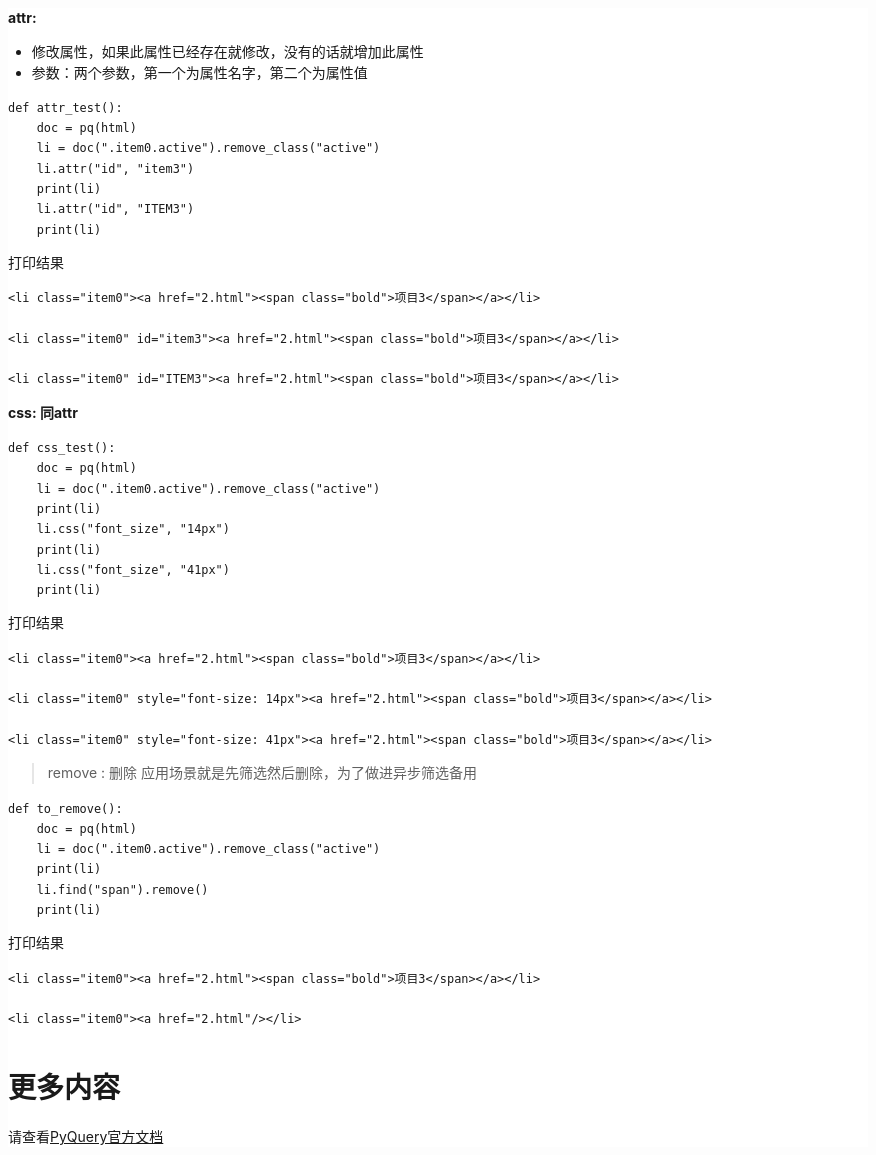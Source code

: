 
**attr:** 
* 修改属性，如果此属性已经存在就修改，没有的话就增加此属性
* 参数：两个参数，第一个为属性名字，第二个为属性值
```
def attr_test():
    doc = pq(html)
    li = doc(".item0.active").remove_class("active")
    li.attr("id", "item3")
    print(li)
    li.attr("id", "ITEM3")
    print(li)
```
打印结果
```
<li class="item0"><a href="2.html"><span class="bold">项目3</span></a></li>
        
<li class="item0" id="item3"><a href="2.html"><span class="bold">项目3</span></a></li>
        
<li class="item0" id="ITEM3"><a href="2.html"><span class="bold">项目3</span></a></li>
```

**css: 同attr** 
```
def css_test():
    doc = pq(html)
    li = doc(".item0.active").remove_class("active")
    print(li)
    li.css("font_size", "14px")
    print(li)
    li.css("font_size", "41px")
    print(li)
```
打印结果
```
<li class="item0"><a href="2.html"><span class="bold">项目3</span></a></li>
        
<li class="item0" style="font-size: 14px"><a href="2.html"><span class="bold">项目3</span></a></li>
        
<li class="item0" style="font-size: 41px"><a href="2.html"><span class="bold">项目3</span></a></li>
```
> remove : 删除
应用场景就是先筛选然后删除，为了做进异步筛选备用
```
def to_remove():
    doc = pq(html)
    li = doc(".item0.active").remove_class("active")
    print(li)
    li.find("span").remove()
    print(li)
```
打印结果
```
<li class="item0"><a href="2.html"><span class="bold">项目3</span></a></li>
        
<li class="item0"><a href="2.html"/></li>
```

# 更多内容 
请查看[PyQuery官方文档](http://pyquery.readthedocs.io/en/latest/api.html)
